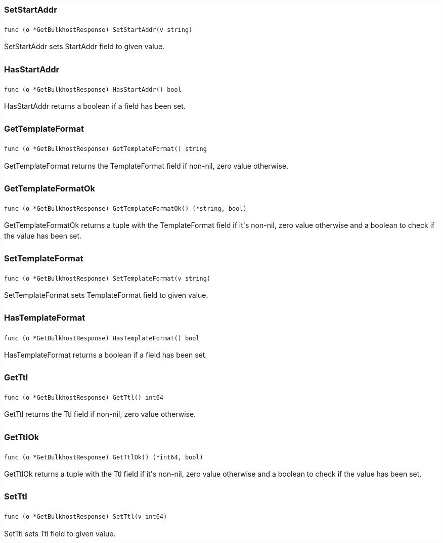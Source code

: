 ### SetStartAddr

`func (o *GetBulkhostResponse) SetStartAddr(v string)`

SetStartAddr sets StartAddr field to given value.

### HasStartAddr

`func (o *GetBulkhostResponse) HasStartAddr() bool`

HasStartAddr returns a boolean if a field has been set.

### GetTemplateFormat

`func (o *GetBulkhostResponse) GetTemplateFormat() string`

GetTemplateFormat returns the TemplateFormat field if non-nil, zero value otherwise.

### GetTemplateFormatOk

`func (o *GetBulkhostResponse) GetTemplateFormatOk() (*string, bool)`

GetTemplateFormatOk returns a tuple with the TemplateFormat field if it's non-nil, zero value otherwise
and a boolean to check if the value has been set.

### SetTemplateFormat

`func (o *GetBulkhostResponse) SetTemplateFormat(v string)`

SetTemplateFormat sets TemplateFormat field to given value.

### HasTemplateFormat

`func (o *GetBulkhostResponse) HasTemplateFormat() bool`

HasTemplateFormat returns a boolean if a field has been set.

### GetTtl

`func (o *GetBulkhostResponse) GetTtl() int64`

GetTtl returns the Ttl field if non-nil, zero value otherwise.

### GetTtlOk

`func (o *GetBulkhostResponse) GetTtlOk() (*int64, bool)`

GetTtlOk returns a tuple with the Ttl field if it's non-nil, zero value otherwise
and a boolean to check if the value has been set.

### SetTtl

`func (o *GetBulkhostResponse) SetTtl(v int64)`

SetTtl sets Ttl field to given value.
